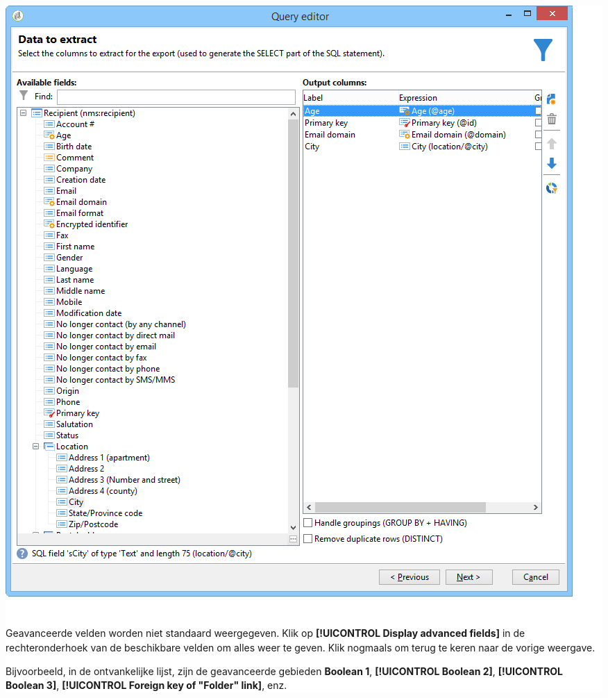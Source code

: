 ![](assets/query_editor_nveau_01.png)

Geavanceerde velden worden niet standaard weergegeven. Klik op **[!UICONTROL Display advanced fields]** in de rechteronderhoek van de beschikbare velden om alles weer te geven. Klik nogmaals om terug te keren naar de vorige weergave.

Bijvoorbeeld, in de ontvankelijke lijst, zijn de geavanceerde gebieden **Boolean 1**, **[!UICONTROL Boolean 2]**, **[!UICONTROL Boolean 3]**, **[!UICONTROL Foreign key of "Folder" link]**, enz.
